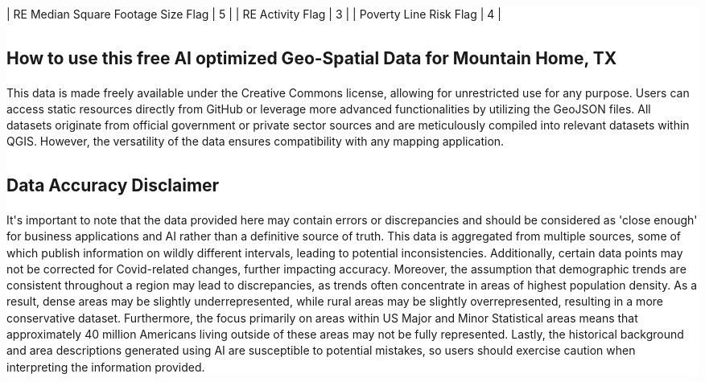| RE Median Square Footage Size Flag | 5 |
| RE Activity Flag | 3 |
| Poverty Line Risk Flag | 4 |

## How to use this free AI optimized Geo-Spatial Data for Mountain Home, TX

This data is made freely available under the Creative Commons license, allowing for unrestricted use for any purpose. Users can access static resources directly from GitHub or leverage more advanced functionalities by utilizing the GeoJSON files. All datasets originate from official government or private sector sources and are meticulously compiled into relevant datasets within QGIS. However, the versatility of the data ensures compatibility with any mapping application.

## Data Accuracy Disclaimer
It's important to note that the data provided here may contain errors or discrepancies and should be considered as 'close enough' for business applications and AI rather than a definitive source of truth. This data is aggregated from multiple sources, some of which publish information on wildly different intervals, leading to potential inconsistencies. Additionally, certain data points may not be corrected for Covid-related changes, further impacting accuracy. Moreover, the assumption that demographic trends are consistent throughout a region may lead to discrepancies, as trends often concentrate in areas of highest population density. As a result, dense areas may be slightly underrepresented, while rural areas may be slightly overrepresented, resulting in a more conservative dataset. Furthermore, the focus primarily on areas within US Major and Minor Statistical areas means that approximately 40 million Americans living outside of these areas may not be fully represented. Lastly, the historical background and area descriptions generated using AI are susceptible to potential mistakes, so users should exercise caution when interpreting the information provided.
